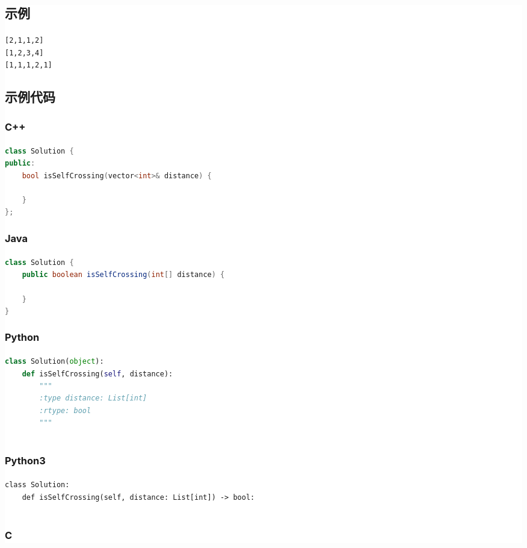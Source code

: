## 示例

```
[2,1,1,2]
[1,2,3,4]
[1,1,1,2,1]
```

## 示例代码

### C++

```cpp
class Solution {
public:
    bool isSelfCrossing(vector<int>& distance) {
        
    }
};
```

### Java

```java
class Solution {
    public boolean isSelfCrossing(int[] distance) {
        
    }
}
```

### Python

```python
class Solution(object):
    def isSelfCrossing(self, distance):
        """
        :type distance: List[int]
        :rtype: bool
        """
        
```

### Python3

```python3
class Solution:
    def isSelfCrossing(self, distance: List[int]) -> bool:
        
```

### C

